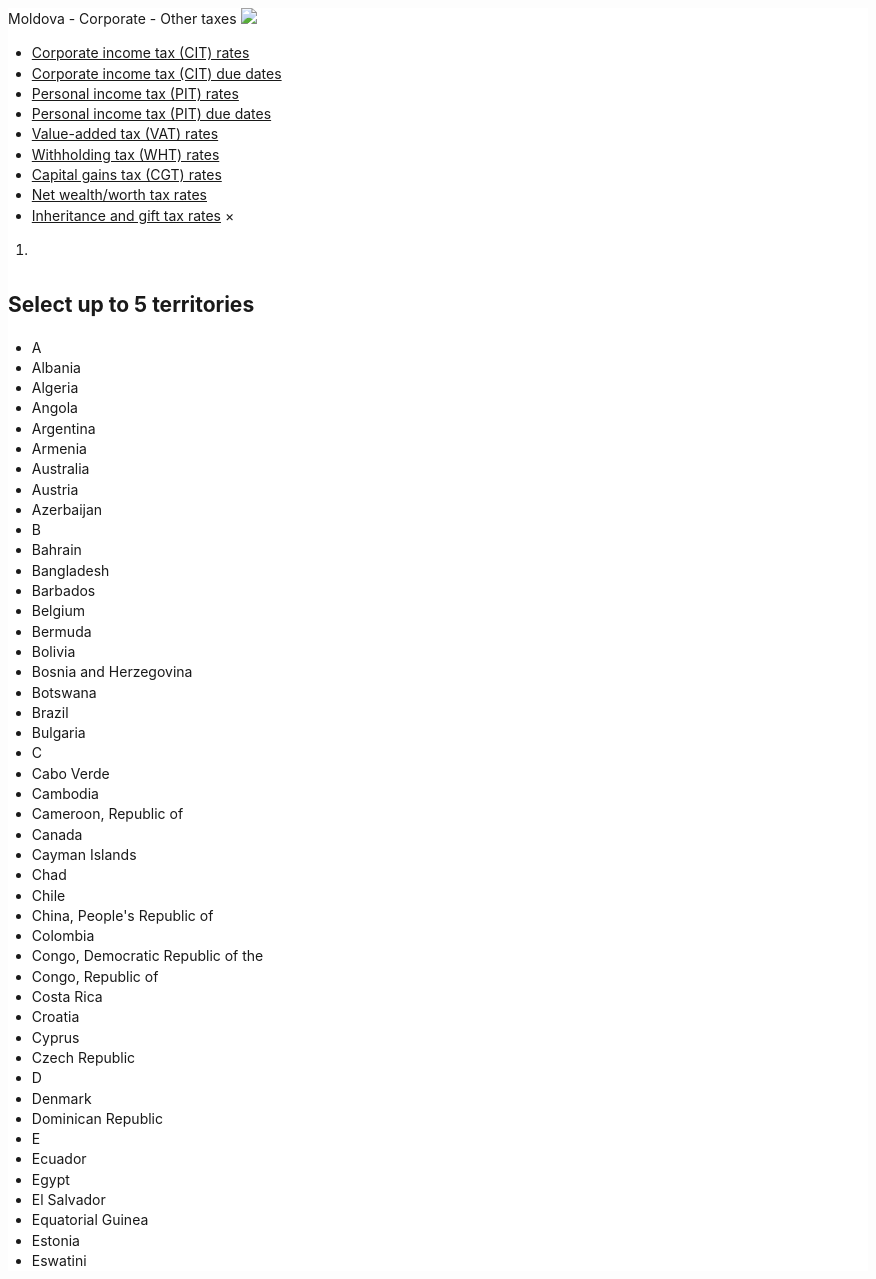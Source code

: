 Moldova - Corporate - Other taxes
[![](-/media/world-wide-tax-summaries/dev/new-pwclogo.ashx%3Frev=857d31d9188a45cb89c2a139fca9bbc2&revision=857d31d9-188a-45cb-89c2-a139fca9bbc2&hash=185803B13B63A76ED59B9489B23256389302FCC5)](index.html)
+ [Corporate income tax (CIT) rates](quick-charts/corporate-income-tax-cit-rates.html)
+ [Corporate income tax (CIT) due dates](quick-charts/corporate-income-tax-cit-due-dates.html)
+ [Personal income tax (PIT) rates](quick-charts/personal-income-tax-pit-rates.html)
+ [Personal income tax (PIT) due dates](quick-charts/personal-income-tax-pit-due-dates.html)
+ [Value-added tax (VAT) rates](quick-charts/value-added-tax-vat-rates.html)
+ [Withholding tax (WHT) rates](quick-charts/withholding-tax-wht-rates.html)
+ [Capital gains tax (CGT) rates](quick-charts/capital-gains-tax-cgt-rates.html)
+ [Net wealth/worth tax rates](quick-charts/net-wealth-worth-tax-rates.html)
+ [Inheritance and gift tax rates](quick-charts/inheritance-and-gift-tax-rates.html)
×
1.
## Select up to 5 territories
* A
* Albania
* Algeria
* Angola
* Argentina
* Armenia
* Australia
* Austria
* Azerbaijan
* B
* Bahrain
* Bangladesh
* Barbados
* Belgium
* Bermuda
* Bolivia
* Bosnia and Herzegovina
* Botswana
* Brazil
* Bulgaria
* C
* Cabo Verde
* Cambodia
* Cameroon, Republic of
* Canada
* Cayman Islands
* Chad
* Chile
* China, People's Republic of
* Colombia
* Congo, Democratic Republic of the
* Congo, Republic of
* Costa Rica
* Croatia
* Cyprus
* Czech Republic
* D
* Denmark
* Dominican Republic
* E
* Ecuador
* Egypt
* El Salvador
* Equatorial Guinea
* Estonia
* Eswatini